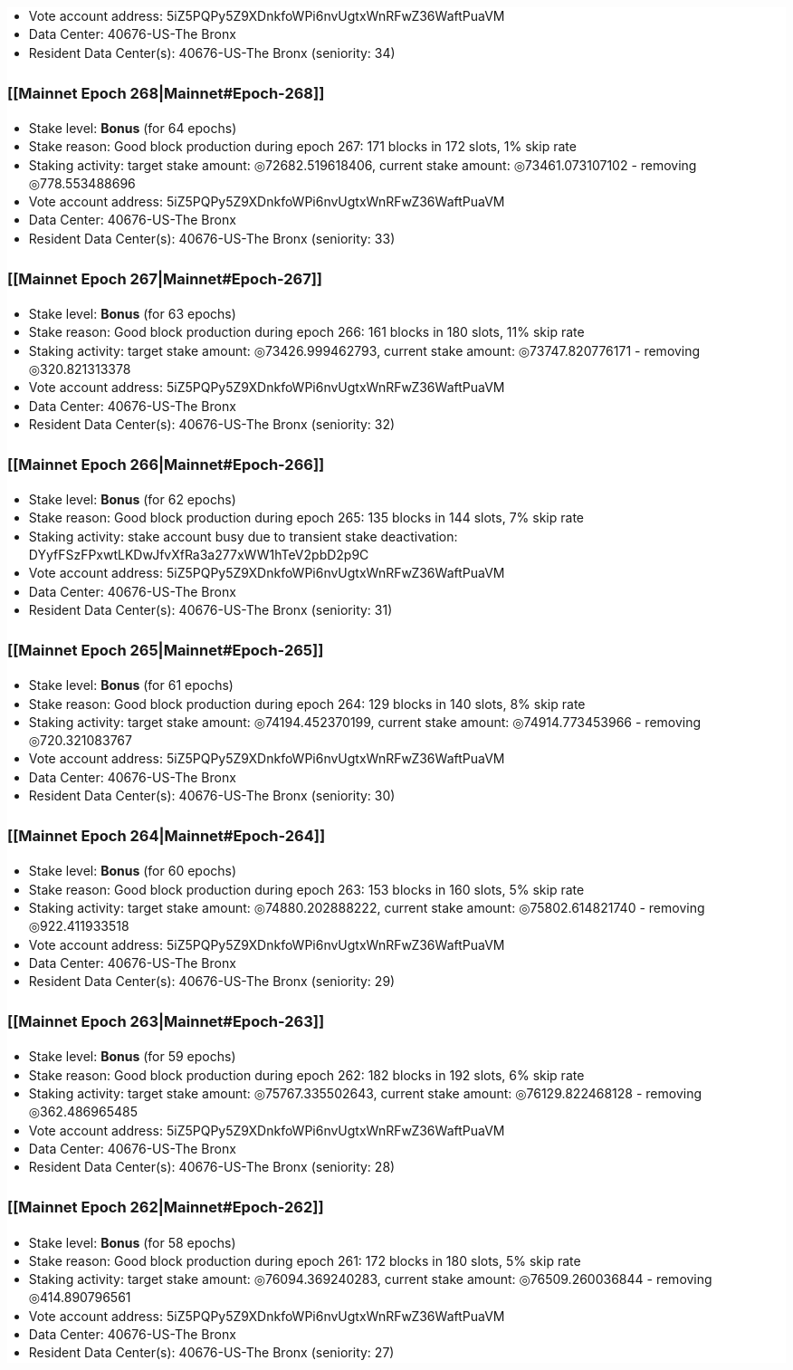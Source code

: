* Vote account address: 5iZ5PQPy5Z9XDnkfoWPi6nvUgtxWnRFwZ36WaftPuaVM
* Data Center: 40676-US-The Bronx
* Resident Data Center(s): 40676-US-The Bronx (seniority: 34)
### [[Mainnet Epoch 268|Mainnet#Epoch-268]]
* Stake level: **Bonus** (for 64 epochs)
* Stake reason: Good block production during epoch 267: 171 blocks in 172 slots, 1% skip rate
* Staking activity: target stake amount: ◎72682.519618406, current stake amount: ◎73461.073107102 - removing ◎778.553488696
* Vote account address: 5iZ5PQPy5Z9XDnkfoWPi6nvUgtxWnRFwZ36WaftPuaVM
* Data Center: 40676-US-The Bronx
* Resident Data Center(s): 40676-US-The Bronx (seniority: 33)
### [[Mainnet Epoch 267|Mainnet#Epoch-267]]
* Stake level: **Bonus** (for 63 epochs)
* Stake reason: Good block production during epoch 266: 161 blocks in 180 slots, 11% skip rate
* Staking activity: target stake amount: ◎73426.999462793, current stake amount: ◎73747.820776171 - removing ◎320.821313378
* Vote account address: 5iZ5PQPy5Z9XDnkfoWPi6nvUgtxWnRFwZ36WaftPuaVM
* Data Center: 40676-US-The Bronx
* Resident Data Center(s): 40676-US-The Bronx (seniority: 32)
### [[Mainnet Epoch 266|Mainnet#Epoch-266]]
* Stake level: **Bonus** (for 62 epochs)
* Stake reason: Good block production during epoch 265: 135 blocks in 144 slots, 7% skip rate
* Staking activity: stake account busy due to transient stake deactivation: DYyfFSzFPxwtLKDwJfvXfRa3a277xWW1hTeV2pbD2p9C
* Vote account address: 5iZ5PQPy5Z9XDnkfoWPi6nvUgtxWnRFwZ36WaftPuaVM
* Data Center: 40676-US-The Bronx
* Resident Data Center(s): 40676-US-The Bronx (seniority: 31)
### [[Mainnet Epoch 265|Mainnet#Epoch-265]]
* Stake level: **Bonus** (for 61 epochs)
* Stake reason: Good block production during epoch 264: 129 blocks in 140 slots, 8% skip rate
* Staking activity: target stake amount: ◎74194.452370199, current stake amount: ◎74914.773453966 - removing ◎720.321083767
* Vote account address: 5iZ5PQPy5Z9XDnkfoWPi6nvUgtxWnRFwZ36WaftPuaVM
* Data Center: 40676-US-The Bronx
* Resident Data Center(s): 40676-US-The Bronx (seniority: 30)
### [[Mainnet Epoch 264|Mainnet#Epoch-264]]
* Stake level: **Bonus** (for 60 epochs)
* Stake reason: Good block production during epoch 263: 153 blocks in 160 slots, 5% skip rate
* Staking activity: target stake amount: ◎74880.202888222, current stake amount: ◎75802.614821740 - removing ◎922.411933518
* Vote account address: 5iZ5PQPy5Z9XDnkfoWPi6nvUgtxWnRFwZ36WaftPuaVM
* Data Center: 40676-US-The Bronx
* Resident Data Center(s): 40676-US-The Bronx (seniority: 29)
### [[Mainnet Epoch 263|Mainnet#Epoch-263]]
* Stake level: **Bonus** (for 59 epochs)
* Stake reason: Good block production during epoch 262: 182 blocks in 192 slots, 6% skip rate
* Staking activity: target stake amount: ◎75767.335502643, current stake amount: ◎76129.822468128 - removing ◎362.486965485
* Vote account address: 5iZ5PQPy5Z9XDnkfoWPi6nvUgtxWnRFwZ36WaftPuaVM
* Data Center: 40676-US-The Bronx
* Resident Data Center(s): 40676-US-The Bronx (seniority: 28)
### [[Mainnet Epoch 262|Mainnet#Epoch-262]]
* Stake level: **Bonus** (for 58 epochs)
* Stake reason: Good block production during epoch 261: 172 blocks in 180 slots, 5% skip rate
* Staking activity: target stake amount: ◎76094.369240283, current stake amount: ◎76509.260036844 - removing ◎414.890796561
* Vote account address: 5iZ5PQPy5Z9XDnkfoWPi6nvUgtxWnRFwZ36WaftPuaVM
* Data Center: 40676-US-The Bronx
* Resident Data Center(s): 40676-US-The Bronx (seniority: 27)
